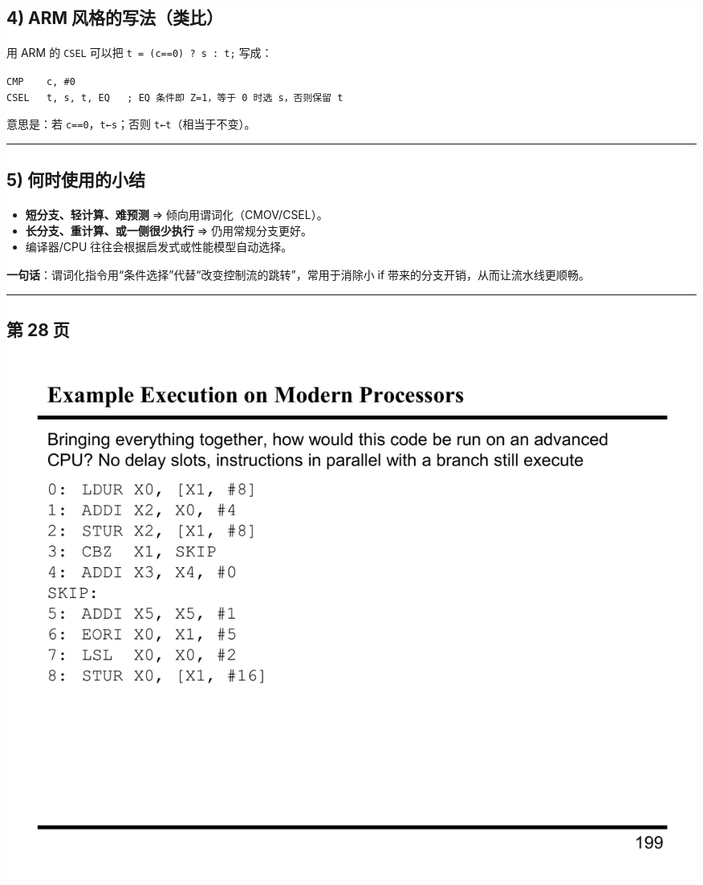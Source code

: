 
## 4) ARM 风格的写法（类比）

用 ARM 的 `CSEL` 可以把
`t = (c==0) ? s : t;`
写成：

```
CMP    c, #0
CSEL   t, s, t, EQ   ; EQ 条件即 Z=1，等于 0 时选 s，否则保留 t
```

意思是：若 `c==0`，`t←s`；否则 `t←t`（相当于不变）。

---

## 5) 何时使用的小结

* **短分支、轻计算、难预测** ⇒ 倾向用谓词化（CMOV/CSEL）。
* **长分支、重计算、或一侧很少执行** ⇒ 仍用常规分支更好。
* 编译器/CPU 往往会根据启发式或性能模型自动选择。

**一句话**：谓词化指令用“条件选择”代替“改变控制流的跳转”，常用于消除小 if 带来的分支开销，从而让流水线更顺畅。


---

## 第 28 页

![第 28 页](08_AdvArch_assets/page-028.png)
